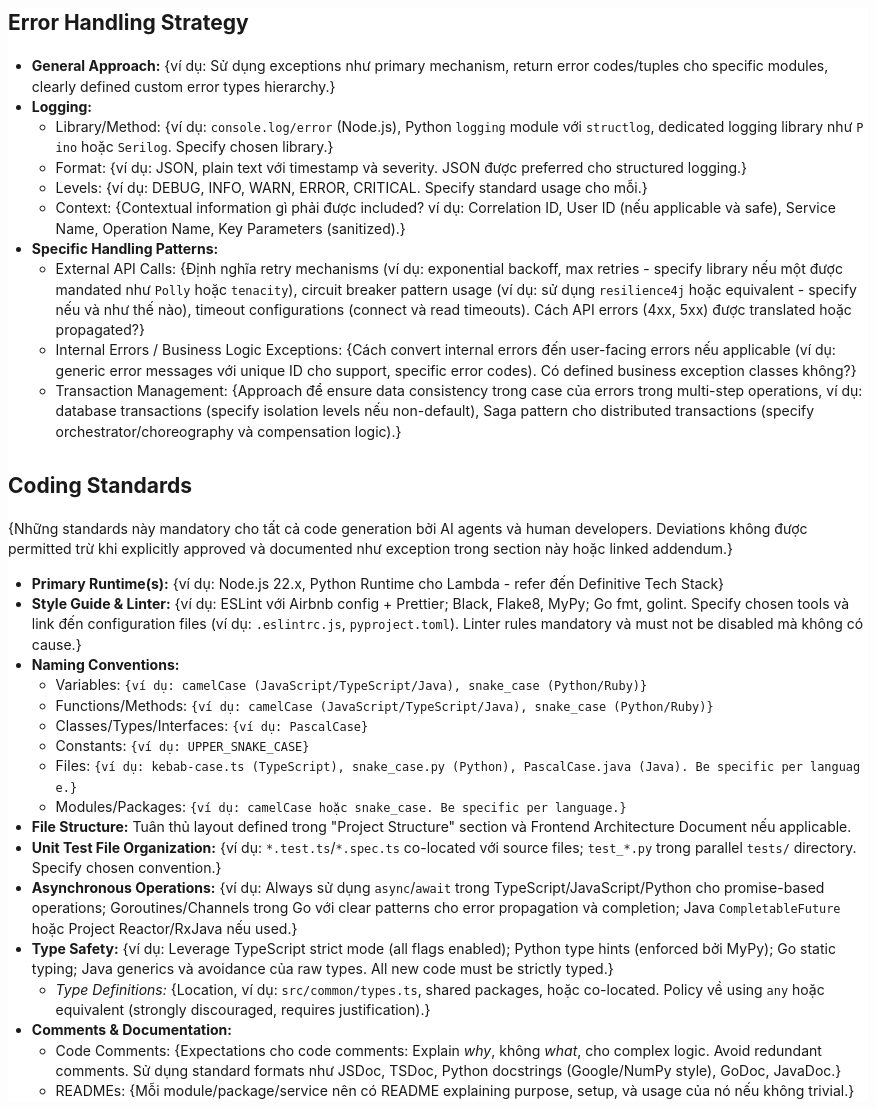 ## Error Handling Strategy

- **General Approach:** {ví dụ: Sử dụng exceptions như primary mechanism, return error codes/tuples cho specific modules, clearly defined custom error types hierarchy.}
- **Logging:**
  - Library/Method: {ví dụ: `console.log/error` (Node.js), Python `logging` module với `structlog`, dedicated logging library như `Pino` hoặc `Serilog`. Specify chosen library.}
  - Format: {ví dụ: JSON, plain text với timestamp và severity. JSON được preferred cho structured logging.}
  - Levels: {ví dụ: DEBUG, INFO, WARN, ERROR, CRITICAL. Specify standard usage cho mỗi.}
  - Context: {Contextual information gì phải được included? ví dụ: Correlation ID, User ID (nếu applicable và safe), Service Name, Operation Name, Key Parameters (sanitized).}
- **Specific Handling Patterns:**
  - External API Calls: {Định nghĩa retry mechanisms (ví dụ: exponential backoff, max retries - specify library nếu một được mandated như `Polly` hoặc `tenacity`), circuit breaker pattern usage (ví dụ: sử dụng `resilience4j` hoặc equivalent - specify nếu và như thế nào), timeout configurations (connect và read timeouts). Cách API errors (4xx, 5xx) được translated hoặc propagated?}
  - Internal Errors / Business Logic Exceptions: {Cách convert internal errors đến user-facing errors nếu applicable (ví dụ: generic error messages với unique ID cho support, specific error codes). Có defined business exception classes không?}
  - Transaction Management: {Approach để ensure data consistency trong case của errors trong multi-step operations, ví dụ: database transactions (specify isolation levels nếu non-default), Saga pattern cho distributed transactions (specify orchestrator/choreography và compensation logic).}

## Coding Standards

{Những standards này mandatory cho tất cả code generation bởi AI agents và human developers. Deviations không được permitted trừ khi explicitly approved và documented như exception trong section này hoặc linked addendum.}

- **Primary Runtime(s):** {ví dụ: Node.js 22.x, Python Runtime cho Lambda - refer đến Definitive Tech Stack}
- **Style Guide & Linter:** {ví dụ: ESLint với Airbnb config + Prettier; Black, Flake8, MyPy; Go fmt, golint. Specify chosen tools và link đến configuration files (ví dụ: `.eslintrc.js`, `pyproject.toml`). Linter rules mandatory và must not be disabled mà không có cause.}
- **Naming Conventions:**
  - Variables: `{ví dụ: camelCase (JavaScript/TypeScript/Java), snake_case (Python/Ruby)}`
  - Functions/Methods: `{ví dụ: camelCase (JavaScript/TypeScript/Java), snake_case (Python/Ruby)}`
  - Classes/Types/Interfaces: `{ví dụ: PascalCase}`
  - Constants: `{ví dụ: UPPER_SNAKE_CASE}`
  - Files: `{ví dụ: kebab-case.ts (TypeScript), snake_case.py (Python), PascalCase.java (Java). Be specific per language.}`
  - Modules/Packages: `{ví dụ: camelCase hoặc snake_case. Be specific per language.}`
- **File Structure:** Tuân thủ layout defined trong "Project Structure" section và Frontend Architecture Document nếu applicable.
- **Unit Test File Organization:** {ví dụ: `*.test.ts`/`*.spec.ts` co-located với source files; `test_*.py` trong parallel `tests/` directory. Specify chosen convention.}
- **Asynchronous Operations:** {ví dụ: Always sử dụng `async`/`await` trong TypeScript/JavaScript/Python cho promise-based operations; Goroutines/Channels trong Go với clear patterns cho error propagation và completion; Java `CompletableFuture` hoặc Project Reactor/RxJava nếu used.}
- **Type Safety:** {ví dụ: Leverage TypeScript strict mode (all flags enabled); Python type hints (enforced bởi MyPy); Go static typing; Java generics và avoidance của raw types. All new code must be strictly typed.}
  - _Type Definitions:_ {Location, ví dụ: `src/common/types.ts`, shared packages, hoặc co-located. Policy về using `any` hoặc equivalent (strongly discouraged, requires justification).}
- **Comments & Documentation:**
  - Code Comments: {Expectations cho code comments: Explain _why_, không _what_, cho complex logic. Avoid redundant comments. Sử dụng standard formats như JSDoc, TSDoc, Python docstrings (Google/NumPy style), GoDoc, JavaDoc.}
  - READMEs: {Mỗi module/package/service nên có README explaining purpose, setup, và usage của nó nếu không trivial.}